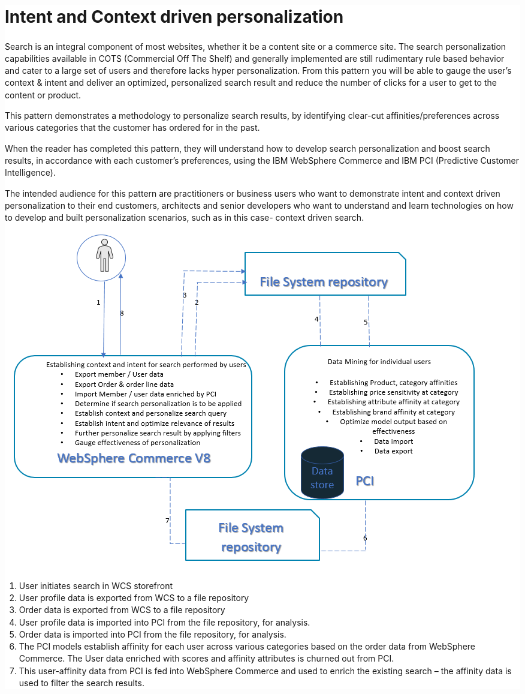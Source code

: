 # Intent and Context driven personalization

Search is an integral component of most websites, whether it be a content site or a commerce site. The search personalization capabilities available in COTS (Commercial Off The Shelf) and generally implemented are still rudimentary rule based behavior and cater to a large set of users and therefore lacks hyper personalization. From this pattern you will be able to gauge the user’s context & intent and deliver an optimized, personalized search result and reduce the number of clicks for a user to get to the content or product.

This pattern demonstrates a methodology to personalize search results, by identifying clear-cut affinities/preferences across various categories that the customer has ordered for in the past.

When the reader has completed this pattern, they will understand how to develop search personalization and boost search results, in accordance with each customer’s preferences, using the IBM WebSphere Commerce and IBM PCI (Predictive Customer Intelligence).

The intended audience for this pattern are practitioners or business users who want to demonstrate intent and context driven personalization to their end customers, architects and senior developers who want to understand and learn technologies on how to develop and built personalization scenarios, such as in this case- context driven search.

![](doc/source/images/journey1_architecture.PNG)

1.	User initiates search in WCS storefront
2.	User profile data is exported from WCS to a file repository
3.	Order data is exported from WCS to a file repository
4.	User profile data is imported into PCI from the file repository, for analysis.
5.	Order data is imported into PCI from the file repository, for analysis.
6.	The PCI models establish affinity for each user across various categories based on the order data from WebSphere Commerce. The User data enriched with scores and affinity attributes is churned out from PCI.
7.	This user-affinity data from PCI is fed into WebSphere Commerce and used to enrich the existing search – the affinity data is used to filter the search results.
